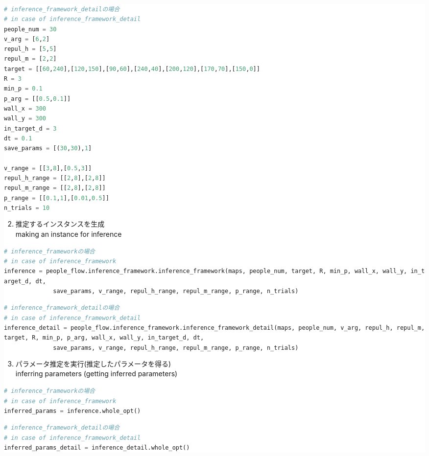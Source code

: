 ```python
# inference_framework_detailの場合
# in case of inference_framework_detail
people_num = 30
v_arg = [6,2]
repul_h = [5,5]
repul_m = [2,2]
target = [[60,240],[120,150],[90,60],[240,40],[200,120],[170,70],[150,0]]
R = 3
min_p = 0.1
p_arg = [[0.5,0.1]]
wall_x = 300
wall_y = 300
in_target_d = 3
dt = 0.1
save_params = [(30,30),1]

v_range = [[3,8],[0.5,3]]
repul_h_range = [[2,8],[2,8]]
repul_m_range = [[2,8],[2,8]]
p_range = [[0.1,1],[0.01,0.5]]
n_trials = 10
```
2. 推定するインスタンスを生成  
making an instance for inference
```python
# inference_frameworkの場合
# in case of inference_framework
inference = people_flow.inference_framework.inference_framework(maps, people_num, target, R, min_p, wall_x, wall_y, in_target_d, dt, 
              save_params, v_range, repul_h_range, repul_m_range, p_range, n_trials)
```

```python
# inference_framework_detailの場合
# in case of inference_framework_detail
inference_detail = people_flow.inference_framework.inference_framework_detail(maps, people_num, v_arg, repul_h, repul_m, target, R, min_p, p_arg, wall_x, wall_y, in_target_d, dt, 
              save_params, v_range, repul_h_range, repul_m_range, p_range, n_trials)
```
3. パラメータ推定を実行(推定したパラメータを得る)  
inferring parameters (getting inferred parameters)
```python
# inference_frameworkの場合
# in case of inference_framework
inferred_params = inference.whole_opt()
```

```python
# inference_framework_detailの場合
# in case of inference_framework_detail
inferred_params_detail = inference_detail.whole_opt()
```
